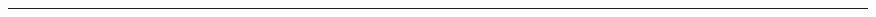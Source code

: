 <SiteInfo
  name="Coroutines guide | Kotlin Documentation"
  desc="Kotlin provides only minimal low-level APIs in its standard library to enable other libraries to utilize coroutines. Unlike many other languages with similar capabilities, async and await are not keywords in Kotlin and are not even part of its standard library. Moreover, Kotlin's concept of suspending function provides a safer and less error-prone abstraction for asynchronous operations than futures and promises."
  url="https://kotlinlang.org/docs/reference/coroutines/coroutines-guide.html"
  logo="https://kotlinlang.org/assets/images/favicon.svg?v2"
  preview="https://kotlinlang.org/assets/images/open-graph/docs.png"/>

---

<TagLinks />